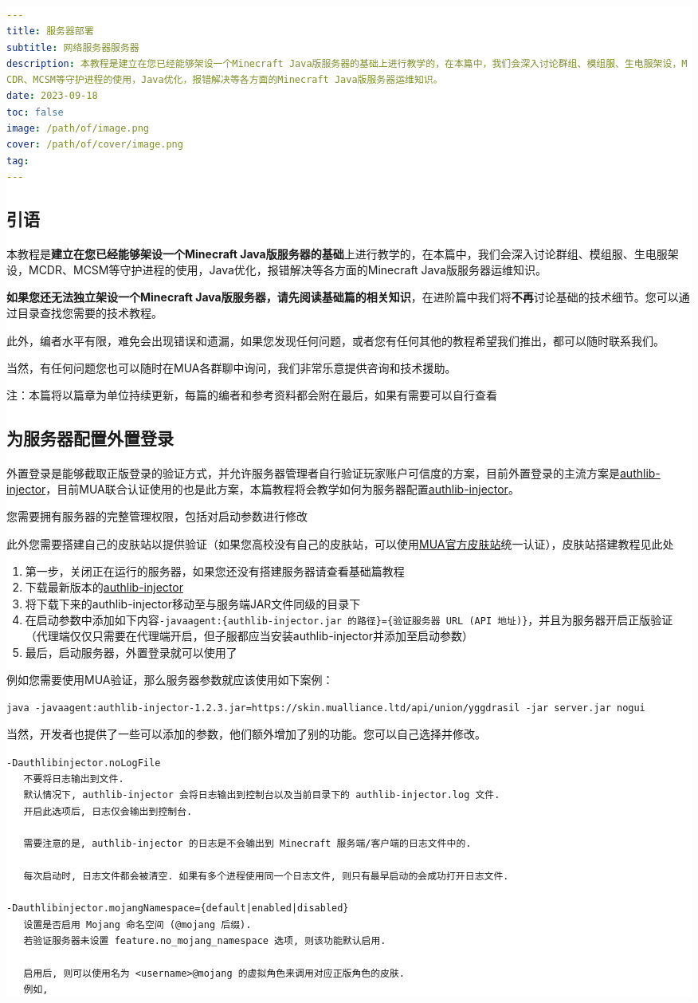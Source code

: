 ```yaml
---
title: 服务器部署
subtitle: 网络服务器服务器
description: 本教程是建立在您已经能够架设一个Minecraft Java版服务器的基础上进行教学的，在本篇中，我们会深入讨论群组、模组服、生电服架设，MCDR、MCSM等守护进程的使用，Java优化，报错解决等各方面的Minecraft Java版服务器运维知识。
date: 2023-09-18
toc: false
image: /path/of/image.png
cover: /path/of/cover/image.png
tag:
---
```


## 引语

本教程是**建立在您已经能够架设一个Minecraft Java版服务器的基础**上进行教学的，在本篇中，我们会深入讨论群组、模组服、生电服架设，MCDR、MCSM等守护进程的使用，Java优化，报错解决等各方面的Minecraft Java版服务器运维知识。

**如果您还无法独立架设一个Minecraft Java版服务器，请先阅读基础篇的相关知识**，在进阶篇中我们将**不再**讨论基础的技术细节。您可以通过目录查找您需要的技术教程。

此外，编者水平有限，难免会出现错误和遗漏，如果您发现任何问题，或者您有任何其他的教程希望我们推出，都可以随时联系我们。

当然，有任何问题您也可以随时在MUA各群聊中询问，我们非常乐意提供咨询和技术援助。

注：本篇将以篇章为单位持续更新，每篇的编者和参考资料都会附在最后，如果有需要可以自行查看

## 为服务器配置外置登录

外置登录是能够截取正版登录的验证方式，并允许服务器管理者自行验证玩家账户可信度的方案，目前外置登录的主流方案是[authlib-injector](https://github.com/yushijinhun/authlib-injector)，目前MUA联合认证使用的也是此方案，本篇教程将会教学如何为服务器配置[authlib-injector](https://github.com/yushijinhun/authlib-injector)。

您需要拥有服务器的完整管理权限，包括对启动参数进行修改

此外您需要搭建自己的皮肤站以提供验证（如果您高校没有自己的皮肤站，可以使用[MUA官方皮肤站](skin.mualliance.ltd)统一认证），皮肤站搭建教程见此处

1.  第一步，关闭正在运行的服务器，如果您还没有搭建服务器请查看基础篇教程
2.  下载最新版本的[authlib-injector](https://github.com/yushijinhun/authlib-injector/releases)
3.  将下载下来的authlib-injector移动至与服务端JAR文件同级的目录下
4.  在启动参数中添加如下内容`-javaagent:{authlib-injector.jar 的路径}={验证服务器 URL (API 地址)}`，并且为服务器开启正版验证（代理端仅仅只需要在代理端开启，但子服都应当安装authlib-injector并添加至启动参数）
5.  最后，启动服务器，外置登录就可以使用了

例如您需要使用MUA验证，那么服务器参数就应该使用如下案例：

```plaintext
java -javaagent:authlib-injector-1.2.3.jar=https://skin.mualliance.ltd/api/union/yggdrasil -jar server.jar nogui
```

当然，开发者也提供了一些可以添加的参数，他们额外增加了别的功能。您可以自己选择并修改。

```plaintext
-Dauthlibinjector.noLogFile
   不要将日志输出到文件.
   默认情况下, authlib-injector 会将日志输出到控制台以及当前目录下的 authlib-injector.log 文件.
   开启此选项后, 日志仅会输出到控制台.

   需要注意的是, authlib-injector 的日志是不会输出到 Minecraft 服务端/客户端的日志文件中的.

   每次启动时, 日志文件都会被清空. 如果有多个进程使用同一个日志文件, 则只有最早启动的会成功打开日志文件.

-Dauthlibinjector.mojangNamespace={default|enabled|disabled}
   设置是否启用 Mojang 命名空间 (@mojang 后缀).
   若验证服务器未设置 feature.no_mojang_namespace 选项, 则该功能默认启用.

   启用后, 则可以使用名为 <username>@mojang 的虚拟角色来调用对应正版角色的皮肤.
   例如,
```